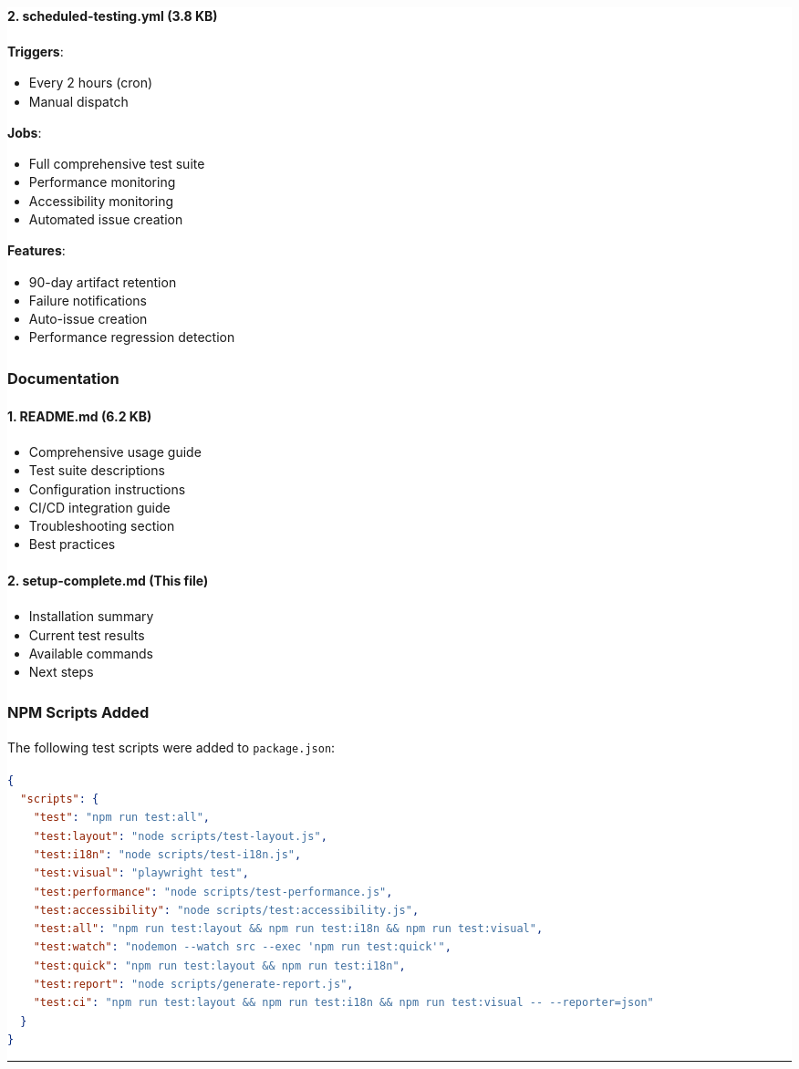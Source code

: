 #### 2. scheduled-testing.yml (3.8 KB)

**Triggers**:
- Every 2 hours (cron)
- Manual dispatch

**Jobs**:
- Full comprehensive test suite
- Performance monitoring
- Accessibility monitoring
- Automated issue creation

**Features**:
- 90-day artifact retention
- Failure notifications
- Auto-issue creation
- Performance regression detection

### Documentation

#### 1. README.md (6.2 KB)
- Comprehensive usage guide
- Test suite descriptions
- Configuration instructions
- CI/CD integration guide
- Troubleshooting section
- Best practices

#### 2. setup-complete.md (This file)
- Installation summary
- Current test results
- Available commands
- Next steps

### NPM Scripts Added

The following test scripts were added to `package.json`:

```json
{
  "scripts": {
    "test": "npm run test:all",
    "test:layout": "node scripts/test-layout.js",
    "test:i18n": "node scripts/test-i18n.js",
    "test:visual": "playwright test",
    "test:performance": "node scripts/test-performance.js",
    "test:accessibility": "node scripts/test:accessibility.js",
    "test:all": "npm run test:layout && npm run test:i18n && npm run test:visual",
    "test:watch": "nodemon --watch src --exec 'npm run test:quick'",
    "test:quick": "npm run test:layout && npm run test:i18n",
    "test:report": "node scripts/generate-report.js",
    "test:ci": "npm run test:layout && npm run test:i18n && npm run test:visual -- --reporter=json"
  }
}
```

---